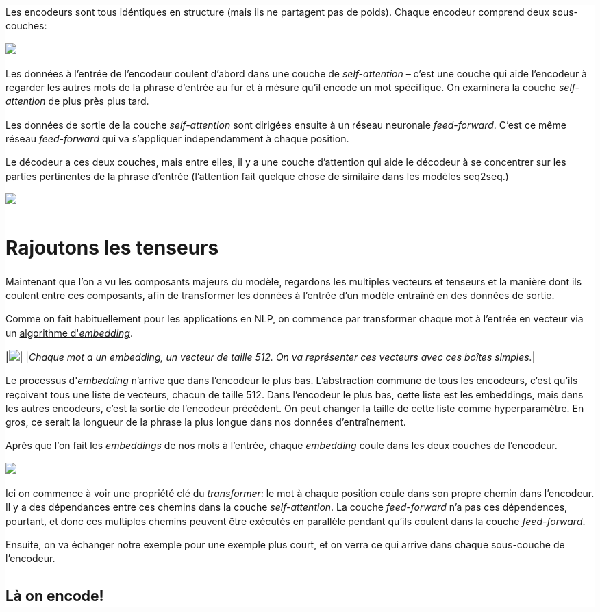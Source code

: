 Les encodeurs sont tous idéntiques en structure (mais ils ne partagent pas de poids). Chaque encodeur comprend deux sous-couches:

![](http://jalammar.github.io/images/t/Transformer_encoder.png)

Les données à l’entrée de l’encodeur coulent d’abord dans une couche de *self-attention* – c’est une couche qui aide l’encodeur à regarder les autres mots de la phrase d’entrée au fur et à mésure qu’il encode un mot spécifique. On examinera la couche *self-attention* de plus près plus tard.

Les données de sortie de la couche *self-attention* sont dirigées ensuite à un réseau neuronale *feed-forward*. C’est ce même réseau *feed-forward* qui va s’appliquer independamment à chaque position.

Le décodeur a ces deux couches, mais entre elles, il y a une couche d’attention qui aide le décodeur à se concentrer sur les parties pertinentes de la phrase d’entrée (l’attention fait quelque chose de similaire dans les [modèles seq2seq](https://jalammar.github.io/visualizing-neural-machine-translation-mechanics-of-seq2seq-models-with-attention/).)

![](http://jalammar.github.io/images/t/Transformer_decoder.png)

# Rajoutons les tenseurs

Maintenant que l’on a vu les composants majeurs du modèle, regardons les multiples vecteurs et tenseurs et la manière dont ils coulent entre ces composants, afin de transformer les données à l’entrée d’un modèle entraîné en des données de sortie.

Comme on fait habituellement pour les applications en NLP, on commence par transformer chaque mot à l’entrée en vecteur via un [algorithme d'*embedding*](https://medium.com/deeper-learning/glossary-of-deep-learning-word-embedding-f90c3cec34ca).

|![](https://a-coles.github.io/img/illustrated-transformer/embeddings.png)|
|*Chaque mot a un embedding, un vecteur de taille 512. On va représenter ces vecteurs avec ces boîtes simples.*|

Le processus d'*embedding* n’arrive que dans l’encodeur le plus bas. L’abstraction commune de tous les encodeurs, c’est qu’ils reçoivent tous une liste de vecteurs, chacun de taille 512. Dans l’encodeur le plus bas, cette liste est les embeddings, mais dans les autres encodeurs, c’est la sortie de l’encodeur précédent. On peut changer la taille de cette liste comme hyperparamètre. En gros, ce serait la longueur de la phrase la plus longue dans nos données d’entraînement.

Après que l’on fait les *embeddings* de nos mots à l’entrée, chaque *embedding* coule dans les deux couches de l’encodeur.

![](http://jalammar.github.io/images/t/encoder_with_tensors.png)

Ici on commence à voir une propriété clé du *transformer*: le mot à chaque position coule dans son propre chemin dans l’encodeur. Il y a des dépendances entre ces chemins dans la couche *self-attention*. La couche *feed-forward* n’a pas ces dépendences, pourtant, et donc ces multiples chemins peuvent être exécutés en parallèle pendant qu’ils coulent dans la couche *feed-forward*.

Ensuite, on va échanger notre exemple pour une exemple plus court, et on verra ce qui arrive dans chaque sous-couche de l’encodeur.

## Là on encode!
